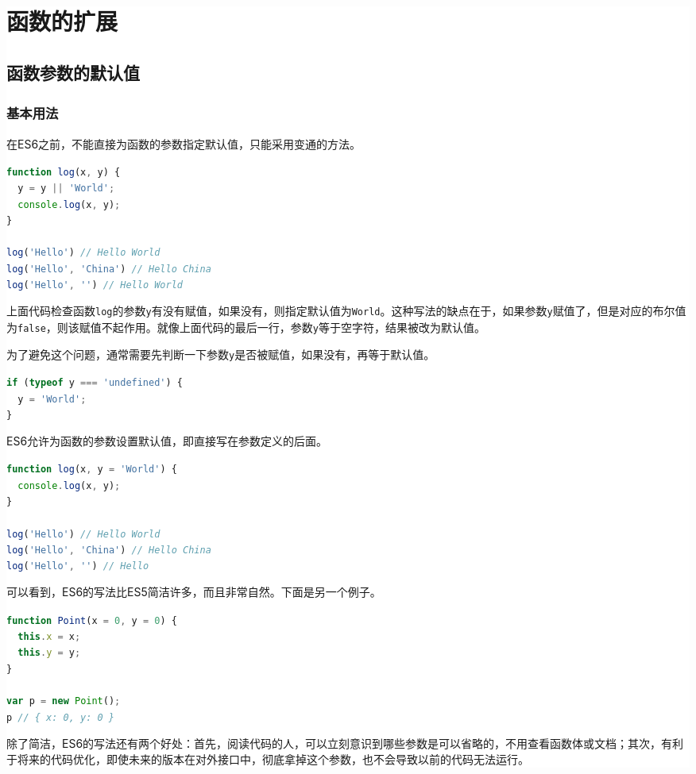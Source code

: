 # 函数的扩展

## 函数参数的默认值

### 基本用法

在ES6之前，不能直接为函数的参数指定默认值，只能采用变通的方法。

```javascript
function log(x, y) {
  y = y || 'World';
  console.log(x, y);
}

log('Hello') // Hello World
log('Hello', 'China') // Hello China
log('Hello', '') // Hello World
```

上面代码检查函数`log`的参数`y`有没有赋值，如果没有，则指定默认值为`World`。这种写法的缺点在于，如果参数`y`赋值了，但是对应的布尔值为`false`，则该赋值不起作用。就像上面代码的最后一行，参数`y`等于空字符，结果被改为默认值。

为了避免这个问题，通常需要先判断一下参数`y`是否被赋值，如果没有，再等于默认值。

```javascript
if (typeof y === 'undefined') {
  y = 'World';
}
```

ES6允许为函数的参数设置默认值，即直接写在参数定义的后面。

```javascript
function log(x, y = 'World') {
  console.log(x, y);
}

log('Hello') // Hello World
log('Hello', 'China') // Hello China
log('Hello', '') // Hello
```

可以看到，ES6的写法比ES5简洁许多，而且非常自然。下面是另一个例子。

```javascript
function Point(x = 0, y = 0) {
  this.x = x;
  this.y = y;
}

var p = new Point();
p // { x: 0, y: 0 }
```

除了简洁，ES6的写法还有两个好处：首先，阅读代码的人，可以立刻意识到哪些参数是可以省略的，不用查看函数体或文档；其次，有利于将来的代码优化，即使未来的版本在对外接口中，彻底拿掉这个参数，也不会导致以前的代码无法运行。
